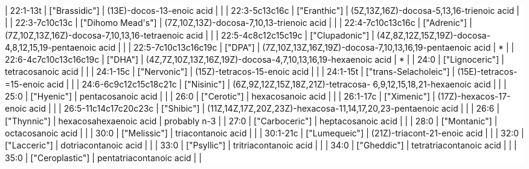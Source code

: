 | 22:1-13t              | ["Brassidic"]               | (13E)-docos-13-enoic acid                                         |              |
| 22:3-5c13c16c         | ["Eranthic"]                | (5Z,13Z,16Z)-docosa-5,13,16-trienoic acid                         |              |
| 22:3-7c10c13c         | ["Dihomo Mead's"]           | (7Z,10Z,13Z)-docosa-7,10,13-trienoic acid                         |              |
| 22:4-7c10c13c16c      | ["Adrenic"]                 | (7Z,10Z,13Z,16Z)-docosa-7,10,13,16-tetraenoic acid                |              |
| 22:5-4c8c12c15c19c    | ["Clupadonic"]              | (4Z,8Z,12Z,15Z,19Z)-docosa-4,8,12,15,19-pentaenoic acid           |              |
| 22:5-7c10c13c16c19c   | ["DPA"]                     | (7Z,10Z,13Z,16Z,19Z)-docosa-7,10,13,16,19-pentaenoic acid         | *            |
| 22:6-4c7c10c13c16c19c | ["DHA"]                     | (4Z,7Z,10Z,13Z,16Z,19Z)-docosa-4,7,10,13,16,19-hexaenoic acid     | *            |
| 24:0                  | ["Lignoceric"]              | tetracosanoic acid                                                |              |
| 24:1-15c              | ["Nervonic"]                | (15Z)-tetracos-15-enoic acid                                      |              |
| 24:1-15t              | ["trans-Selacholeic"]       | (15E)-tetracos-=15-enoic acid                                     |              |
| 24:6-6c9c12c15c18c21c | ["Nisinic"]                 | (6Z,9Z,12Z,15Z,18Z,21Z)-tetracosa- 6,9,12,15,18,21-hexaenoic acid |              |
| 25:0                  | ["Hyenic"]                  | pentacosanoic acid                                                |              |
| 26:0                  | ["Cerotic"]                 | hexacosanoic acid                                                 |              |
| 26:1-17c              | ["Ximenic"]                 | (17Z)-hexacos-17-enoic acid                                       |              |
| 26:5-11c14c17c20c23c  | ["Shibic"]                  | (11Z,14Z,17Z,20Z,23Z)-hexacosa-11,14,17,20,23-pentaenoic acid     |              |
| 26:6                  | ["Thynnic"]                 | hexacosahexaenoic acid                                            | probably n-3 |
| 27:0                  | ["Carboceric"]              | heptacosanoic acid                                                |              |
| 28:0                  | ["Montanic"]                | octacosanoic acid                                                 |              |
| 30:0                  | ["Melissic"]                | triacontanoic acid                                                |              |
| 30:1-21c              | ["Lumequeic"]               | (21Z)-triacont-21-enoic acid                                      |              |
| 32:0                  | ["Lacceric"]                | dotriacontanoic acid                                              |              |
| 33:0                  | ["Psyllic"]                 | tritriacontanoic acid                                             |              |
| 34:0                  | ["Gheddic"]                 | tetratriacontanoic acid                                           |              |
| 35:0                  | ["Ceroplastic"]             | pentatriacontanoic acid                                           |              |
